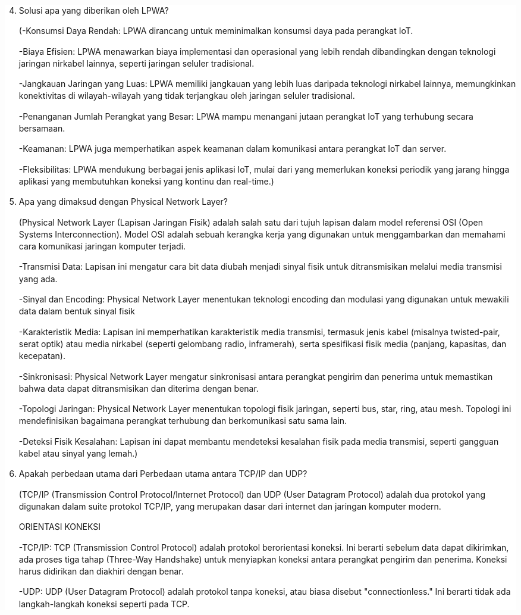 
4. Solusi apa yang diberikan oleh LPWA?

    (-Konsumsi Daya Rendah: LPWA dirancang untuk meminimalkan konsumsi daya pada perangkat IoT.
    
    -Biaya Efisien: LPWA menawarkan biaya implementasi dan operasional yang lebih rendah dibandingkan dengan teknologi jaringan nirkabel lainnya, seperti jaringan seluler tradisional.
    
    -Jangkauan Jaringan yang Luas: LPWA memiliki jangkauan yang lebih luas daripada teknologi nirkabel lainnya, memungkinkan konektivitas di wilayah-wilayah yang tidak terjangkau oleh jaringan seluler tradisional.
    
    -Penanganan Jumlah Perangkat yang Besar: LPWA mampu menangani jutaan perangkat IoT yang terhubung secara bersamaan.
    
    -Keamanan: LPWA juga memperhatikan aspek keamanan dalam komunikasi antara perangkat IoT dan server.
    
    -Fleksibilitas: LPWA mendukung berbagai jenis aplikasi IoT, mulai dari yang memerlukan koneksi periodik yang jarang hingga aplikasi yang membutuhkan koneksi yang kontinu dan real-time.)

5. Apa yang dimaksud dengan Physical Network Layer?

    (Physical Network Layer (Lapisan Jaringan Fisik) adalah salah satu dari tujuh lapisan dalam model referensi OSI (Open Systems Interconnection). Model OSI adalah sebuah kerangka kerja yang digunakan untuk menggambarkan dan memahami cara komunikasi jaringan komputer terjadi.
    
    -Transmisi Data: Lapisan ini mengatur cara bit data diubah menjadi sinyal fisik untuk ditransmisikan melalui media transmisi yang ada.
    
    -Sinyal dan Encoding: Physical Network Layer menentukan teknologi encoding dan modulasi yang digunakan untuk mewakili data dalam bentuk sinyal fisik
    
    -Karakteristik Media: Lapisan ini memperhatikan karakteristik media transmisi, termasuk jenis kabel (misalnya twisted-pair, serat optik) atau media nirkabel (seperti gelombang radio, inframerah), serta spesifikasi fisik media (panjang, kapasitas, dan kecepatan).
    
    -Sinkronisasi: Physical Network Layer mengatur sinkronisasi antara perangkat pengirim dan penerima untuk memastikan bahwa data dapat ditransmisikan dan diterima dengan benar.
    
    -Topologi Jaringan: Physical Network Layer menentukan topologi fisik jaringan, seperti bus, star, ring, atau mesh. Topologi ini mendefinisikan bagaimana perangkat terhubung dan berkomunikasi satu sama lain.
    
    -Deteksi Fisik Kesalahan: Lapisan ini dapat membantu mendeteksi kesalahan fisik pada media transmisi, seperti gangguan kabel atau sinyal yang lemah.)

6. Apakah perbedaan utama dari Perbedaan utama antara TCP/IP dan UDP?

    (TCP/IP (Transmission Control Protocol/Internet Protocol) dan UDP (User Datagram Protocol) adalah dua protokol yang digunakan dalam suite protokol TCP/IP, yang merupakan dasar dari internet dan jaringan komputer modern. 
    
    ORIENTASI KONEKSI
    
    -TCP/IP: TCP (Transmission Control Protocol) adalah protokol berorientasi koneksi. Ini berarti sebelum data dapat dikirimkan, ada proses tiga tahap (Three-Way Handshake) untuk menyiapkan koneksi antara perangkat pengirim dan penerima. Koneksi harus didirikan dan diakhiri dengan benar.
    
    -UDP: UDP (User Datagram Protocol) adalah protokol tanpa koneksi, atau biasa disebut "connectionless." Ini berarti tidak ada langkah-langkah koneksi seperti pada TCP. 
    